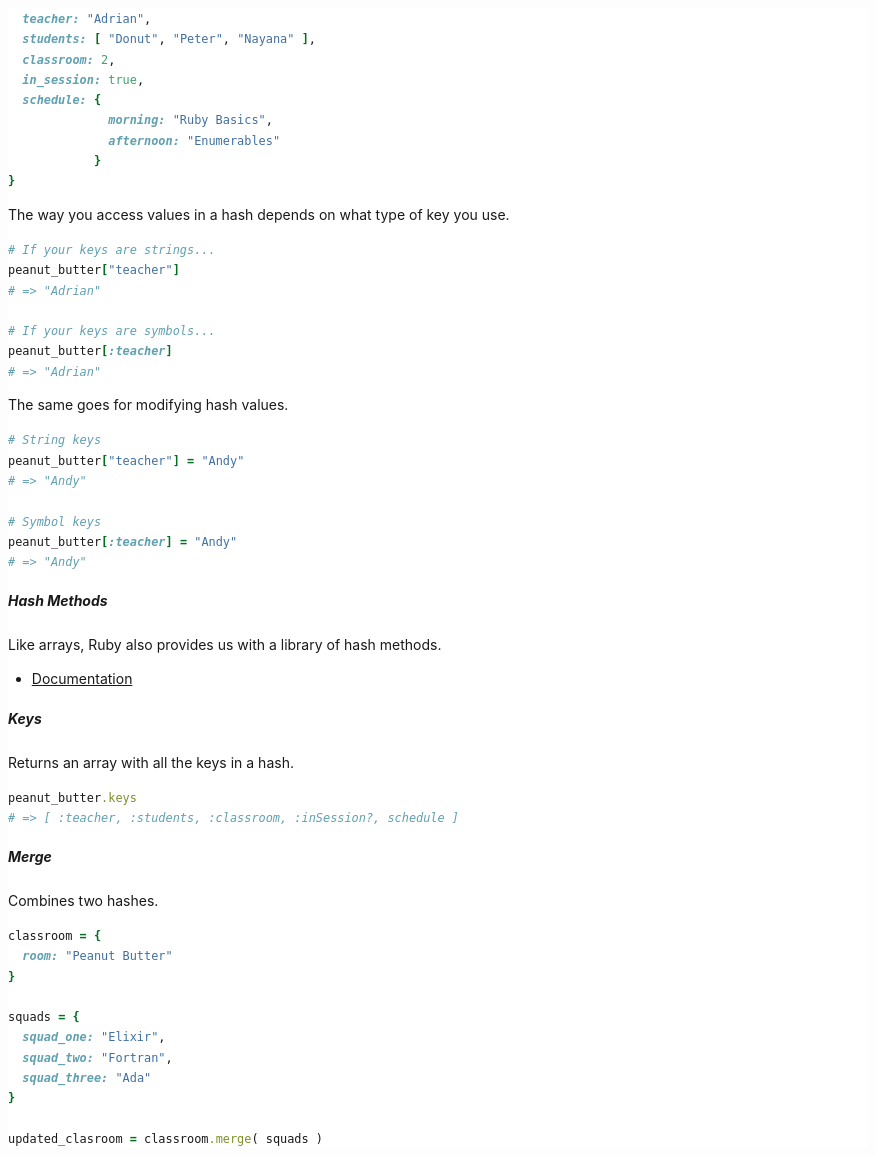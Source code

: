 ```ruby
  teacher: "Adrian",
  students: [ "Donut", "Peter", "Nayana" ],
  classroom: 2,
  in_session: true,
  schedule: {
              morning: "Ruby Basics",
              afternoon: "Enumerables"
            }
}
```

The way you access values in a hash depends on what type of key you use.

```ruby
# If your keys are strings...
peanut_butter["teacher"]
# => "Adrian"

# If your keys are symbols...
peanut_butter[:teacher]
# => "Adrian"
```

The same goes for modifying hash values.

```ruby
# String keys
peanut_butter["teacher"] = "Andy"
# => "Andy"

# Symbol keys
peanut_butter[:teacher] = "Andy"
# => "Andy"
```

##### Hash Methods

Like arrays, Ruby also provides us with a library of hash methods.  
* [Documentation](http://ruby-doc.org/core-2.2.0/Hash.html)

##### Keys

Returns an array with all the keys in a hash.

```ruby
peanut_butter.keys
# => [ :teacher, :students, :classroom, :inSession?, schedule ]
```

##### Merge

Combines two hashes.

```ruby
classroom = {
  room: "Peanut Butter"
}

squads = {
  squad_one: "Elixir",
  squad_two: "Fortran",
  squad_three: "Ada"
}

updated_clasroom = classroom.merge( squads )
```

